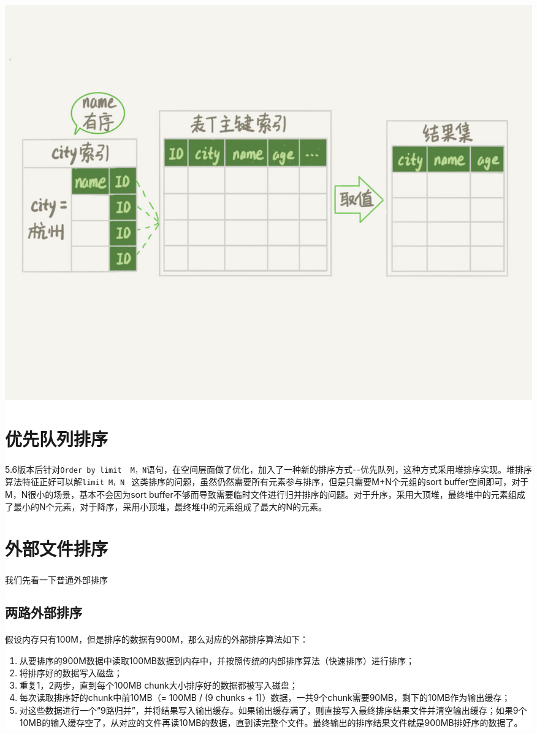 ![](/assets/images/posts/mysql-sort/mysql-sort-5.jpg)

# **优先队列排序**

5.6版本后针对`Order by limit  M，N`语句，在空间层面做了优化，加入了一种新的排序方式--优先队列，这种方式采用堆排序实现。堆排序算法特征正好可以解`limit M，N ` 这类排序的问题，虽然仍然需要所有元素参与排序，但是只需要M+N个元组的sort buffer空间即可，对于M，N很小的场景，基本不会因为sort   buffer不够而导致需要临时文件进行归并排序的问题。对于升序，采用大顶堆，最终堆中的元素组成了最小的N个元素，对于降序，采用小顶堆，最终堆中的元素组成了最大的N的元素。

# 外部文件排序

我们先看一下普通外部排序

## 两路外部排序

假设内存只有100M，但是排序的数据有900M，那么对应的外部排序算法如下：

1. 从要排序的900M数据中读取100MB数据到内存中，并按照传统的内部排序算法（快速排序）进行排序；
2. 将排序好的数据写入磁盘；
3. 重复1，2两步，直到每个100MB chunk大小排序好的数据都被写入磁盘；
4. 每次读取排序好的chunk中前10MB（= 100MB / (9 chunks + 1)）数据，一共9个chunk需要90MB，剩下的10MB作为输出缓存；
5. 对这些数据进行一个“9路归并”，并将结果写入输出缓存。如果输出缓存满了，则直接写入最终排序结果文件并清空输出缓存；如果9个10MB的输入缓存空了，从对应的文件再读10MB的数据，直到读完整个文件。最终输出的排序结果文件就是900MB排好序的数据了。
